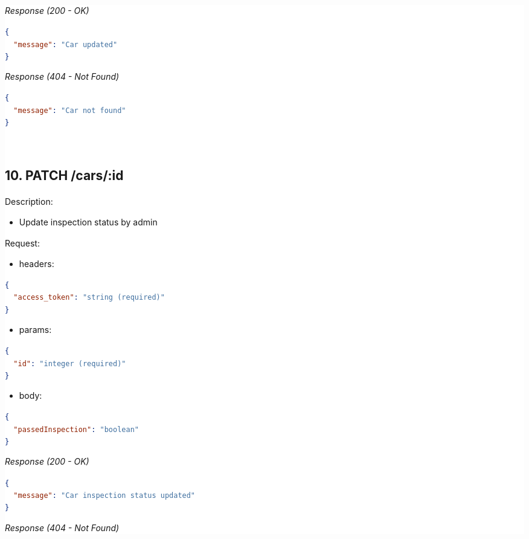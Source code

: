 _Response (200 - OK)_

```json
{
  "message": "Car updated"
}
```

_Response (404 - Not Found)_

```json
{
  "message": "Car not found"
}
```

&nbsp;

## 10. PATCH /cars/:id

Description:

- Update inspection status by admin

Request:

- headers:

```json
{
  "access_token": "string (required)"
}
```

- params:

```json
{
  "id": "integer (required)"
}
```

- body:

```json
{
  "passedInspection": "boolean"
}
```

_Response (200 - OK)_

```json
{
  "message": "Car inspection status updated"
}
```

_Response (404 - Not Found)_

